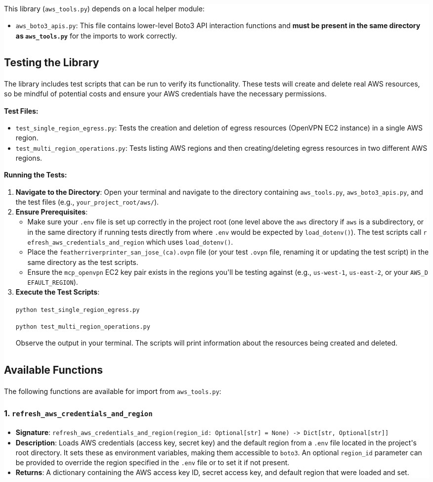 This library (`aws_tools.py`) depends on a local helper module:

*   `aws_boto3_apis.py`: This file contains lower-level Boto3 API interaction functions and **must be present in the same directory as `aws_tools.py`** for the imports to work correctly.

## Testing the Library

The library includes test scripts that can be run to verify its functionality. These tests will create and delete real AWS resources, so be mindful of potential costs and ensure your AWS credentials have the necessary permissions.

**Test Files:**

*   `test_single_region_egress.py`: Tests the creation and deletion of egress resources (OpenVPN EC2 instance) in a single AWS region.
*   `test_multi_region_operations.py`: Tests listing AWS regions and then creating/deleting egress resources in two different AWS regions.

**Running the Tests:**

1.  **Navigate to the Directory**: Open your terminal and navigate to the directory containing `aws_tools.py`, `aws_boto3_apis.py`, and the test files (e.g., `your_project_root/aws/`).
2.  **Ensure Prerequisites**:
    *   Make sure your `.env` file is set up correctly in the project root (one level above the `aws` directory if `aws` is a subdirectory, or in the same directory if running tests directly from where `.env` would be expected by `load_dotenv()`). The test scripts call `refresh_aws_credentials_and_region` which uses `load_dotenv()`.
    *   Place the `featherriverprinter_san_jose_(ca).ovpn` file (or your test `.ovpn` file, renaming it or updating the test script) in the same directory as the test scripts.
    *   Ensure the `mcp_openvpn` EC2 key pair exists in the regions you'll be testing against (e.g., `us-west-1`, `us-east-2`, or your `AWS_DEFAULT_REGION`).
3.  **Execute the Test Scripts**:
    ```bash
    python test_single_region_egress.py
    ```
    ```bash
    python test_multi_region_operations.py
    ```
    Observe the output in your terminal. The scripts will print information about the resources being created and deleted.

## Available Functions

The following functions are available for import from `aws_tools.py`:

### 1. `refresh_aws_credentials_and_region`

*   **Signature**: `refresh_aws_credentials_and_region(region_id: Optional[str] = None) -> Dict[str, Optional[str]]`
*   **Description**: Loads AWS credentials (access key, secret key) and the default region from a `.env` file located in the project's root directory. It sets these as environment variables, making them accessible to `boto3`. An optional `region_id` parameter can be provided to override the region specified in the `.env` file or to set it if not present.
*   **Returns**: A dictionary containing the AWS access key ID, secret access key, and default region that were loaded and set.
